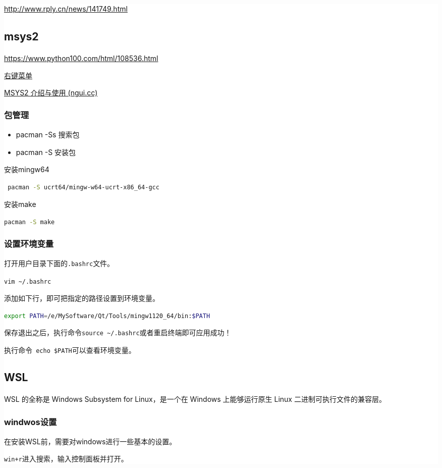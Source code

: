 http://www.rply.cn/news/141749.html

## msys2

https://www.python100.com/html/108536.html

[右键菜单](https://www.cnblogs.com/Banner13/p/16709944.html)

[MSYS2 介绍与使用 (ngui.cc)](https://www.ngui.cc/el/2771820.html?action=onClick)

### 包管理

+ pacman -Ss  <package>   搜索包

+ pacman -S <package>      安装包



安装mingw64

```bash
 pacman -S ucrt64/mingw-w64-ucrt-x86_64-gcc
```

安装make

```bash
pacman -S make
```



### 设置环境变量

打开用户目录下面的`.bashrc`文件。

```bash
vim ~/.bashrc
```

添加如下行，即可把指定的路径设置到环境变量。

```bash
export PATH=/e/MySoftware/Qt/Tools/mingw1120_64/bin:$PATH
```

保存退出之后，执行命令`source ~/.bashrc`或者重启终端即可应用成功！

执行命令` echo $PATH`可以查看环境变量。

## WSL

WSL 的全称是 Windows Subsystem for Linux，是一个在 Windows 上能够运行原生 Linux 二进制可执行文件的兼容层。 

### windwos设置

在安装WSL前，需要对windows进行一些基本的设置。

`win+r`进入搜索，输入控制面板并打开。
